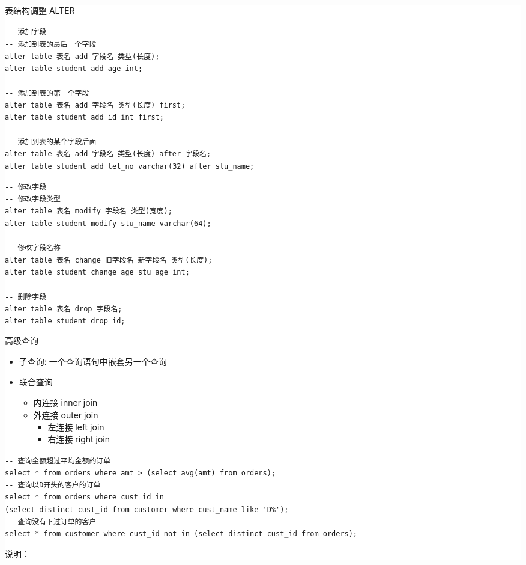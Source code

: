 

表结构调整 ALTER

```mysql
-- 添加字段
-- 添加到表的最后一个字段
alter table 表名 add 字段名 类型(长度);
alter table student add age int;

-- 添加到表的第一个字段
alter table 表名 add 字段名 类型(长度) first;
alter table student add id int first;

-- 添加到表的某个字段后面
alter table 表名 add 字段名 类型(长度) after 字段名;
alter table student add tel_no varchar(32) after stu_name;
```

```mysql
-- 修改字段
-- 修改字段类型
alter table 表名 modify 字段名 类型(宽度);
alter table student modify stu_name varchar(64);

-- 修改字段名称
alter table 表名 change 旧字段名 新字段名 类型(长度);
alter table student change age stu_age int;

-- 删除字段
alter table 表名 drop 字段名;
alter table student drop id;
```



高级查询

- 子查询: 一个查询语句中嵌套另一个查询

- 联合查询
  - 内连接 inner join
  - 外连接 outer join
    - 左连接 left join
    - 右连接 right join

```mysql
-- 查询金额超过平均金额的订单
select * from orders where amt > (select avg(amt) from orders);
-- 查询以D开头的客户的订单
select * from orders where cust_id in 
(select distinct cust_id from customer where cust_name like 'D%');
-- 查询没有下过订单的客户
select * from customer where cust_id not in (select distinct cust_id from orders);
```

说明：
